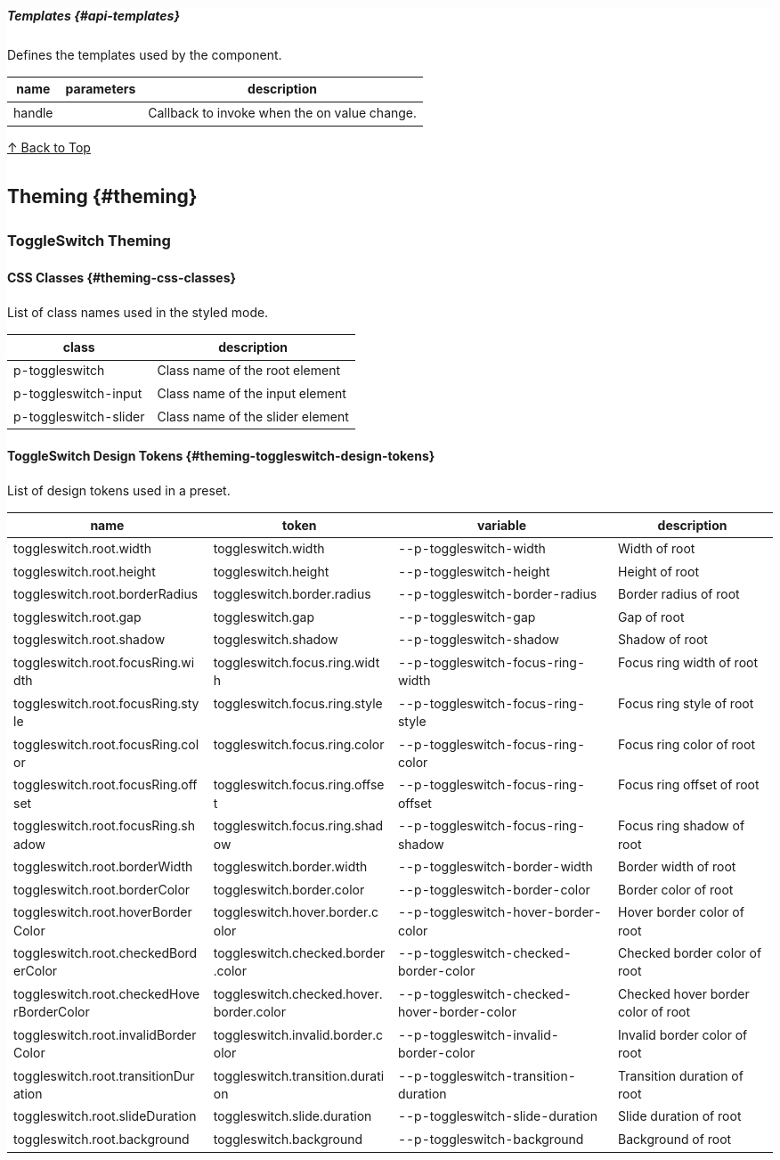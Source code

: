 ##### Templates {#api-templates}

Defines the templates used by the component.

| name | parameters | description |
| --- | --- | --- |
| handle |  | Callback to invoke when the on value change. |

[↑ Back to Top](#table-of-contents)

## Theming {#theming}

### ToggleSwitch Theming

#### CSS Classes {#theming-css-classes}

List of class names used in the styled mode.

| class | description |
| --- | --- |
| p-toggleswitch | Class name of the root element |
| p-toggleswitch-input | Class name of the input element |
| p-toggleswitch-slider | Class name of the slider element |

#### ToggleSwitch Design Tokens {#theming-toggleswitch-design-tokens}

List of design tokens used in a preset.

| name | token | variable | description |
| --- | --- | --- | --- |
| toggleswitch.root.width | toggleswitch.width | --p-toggleswitch-width | Width of root |
| toggleswitch.root.height | toggleswitch.height | --p-toggleswitch-height | Height of root |
| toggleswitch.root.borderRadius | toggleswitch.border.radius | --p-toggleswitch-border-radius | Border radius of root |
| toggleswitch.root.gap | toggleswitch.gap | --p-toggleswitch-gap | Gap of root |
| toggleswitch.root.shadow | toggleswitch.shadow | --p-toggleswitch-shadow | Shadow of root |
| toggleswitch.root.focusRing.width | toggleswitch.focus.ring.width | --p-toggleswitch-focus-ring-width | Focus ring width of root |
| toggleswitch.root.focusRing.style | toggleswitch.focus.ring.style | --p-toggleswitch-focus-ring-style | Focus ring style of root |
| toggleswitch.root.focusRing.color | toggleswitch.focus.ring.color | --p-toggleswitch-focus-ring-color | Focus ring color of root |
| toggleswitch.root.focusRing.offset | toggleswitch.focus.ring.offset | --p-toggleswitch-focus-ring-offset | Focus ring offset of root |
| toggleswitch.root.focusRing.shadow | toggleswitch.focus.ring.shadow | --p-toggleswitch-focus-ring-shadow | Focus ring shadow of root |
| toggleswitch.root.borderWidth | toggleswitch.border.width | --p-toggleswitch-border-width | Border width of root |
| toggleswitch.root.borderColor | toggleswitch.border.color | --p-toggleswitch-border-color | Border color of root |
| toggleswitch.root.hoverBorderColor | toggleswitch.hover.border.color | --p-toggleswitch-hover-border-color | Hover border color of root |
| toggleswitch.root.checkedBorderColor | toggleswitch.checked.border.color | --p-toggleswitch-checked-border-color | Checked border color of root |
| toggleswitch.root.checkedHoverBorderColor | toggleswitch.checked.hover.border.color | --p-toggleswitch-checked-hover-border-color | Checked hover border color of root |
| toggleswitch.root.invalidBorderColor | toggleswitch.invalid.border.color | --p-toggleswitch-invalid-border-color | Invalid border color of root |
| toggleswitch.root.transitionDuration | toggleswitch.transition.duration | --p-toggleswitch-transition-duration | Transition duration of root |
| toggleswitch.root.slideDuration | toggleswitch.slide.duration | --p-toggleswitch-slide-duration | Slide duration of root |
| toggleswitch.root.background | toggleswitch.background | --p-toggleswitch-background | Background of root |